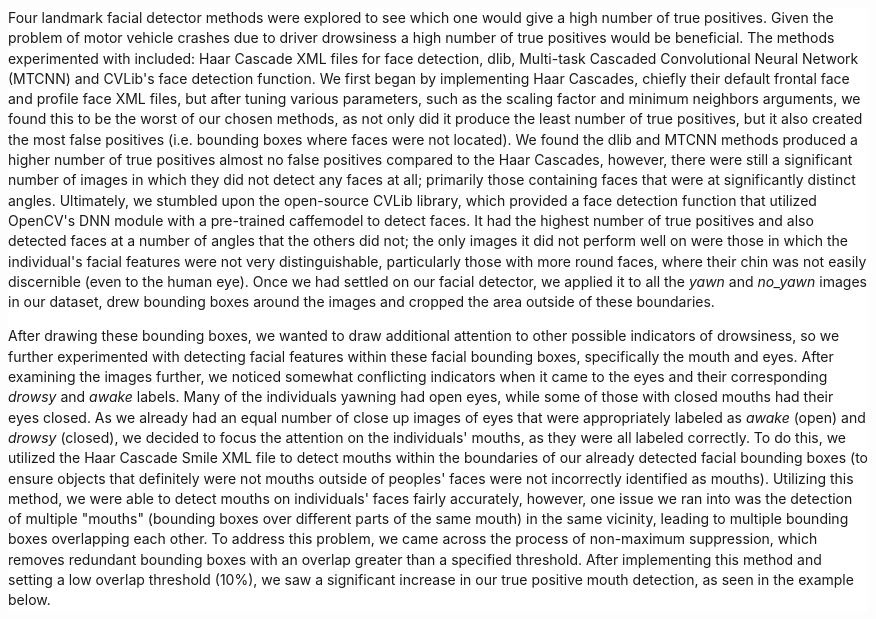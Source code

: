 Four landmark facial detector methods were explored to see which one
would give a high number of true positives. Given the problem of motor
vehicle crashes due to driver drowsiness a high number of true positives
would be beneficial. The methods experimented with included: Haar
Cascade XML files for face detection, dlib, Multi-task Cascaded
Convolutional Neural Network (MTCNN) and CVLib's face detection
function. We first began by implementing Haar Cascades, chiefly their
default frontal face and profile face XML files, but after tuning
various parameters, such as the scaling factor and minimum neighbors
arguments, we found this to be the worst of our chosen methods, as not
only did it produce the least number of true positives, but it also
created the most false positives (i.e. bounding boxes where faces were
not located). We found the dlib and MTCNN methods produced a higher
number of true positives almost no false positives compared to the Haar
Cascades, however, there were still a significant number of images in
which they did not detect any faces at all; primarily those containing
faces that were at significantly distinct angles. Ultimately, we
stumbled upon the open-source CVLib library, which provided a face
detection function that utilized OpenCV's DNN module with a pre-trained
caffemodel to detect faces. It had the highest number of true positives
and also detected faces at a number of angles that the others did not;
the only images it did not perform well on were those in which the
individual's facial features were not very distinguishable, particularly
those with more round faces, where their chin was not easily discernible
(even to the human eye). Once we had settled on our facial detector, we
applied it to all the *yawn* and *no_yawn* images in our dataset, drew
bounding boxes around the images and cropped the area outside of these
boundaries.

After drawing these bounding boxes, we wanted to draw additional
attention to other possible indicators of drowsiness, so we further
experimented with detecting facial features within these facial bounding
boxes, specifically the mouth and eyes. After examining the images
further, we noticed somewhat conflicting indicators when it came to the
eyes and their corresponding *drowsy* and *awake* labels. Many of the
individuals yawning had open eyes, while some of those with closed
mouths had their eyes closed. As we already had an equal number of close
up images of eyes that were appropriately labeled as *awake* (open) and
*drowsy* (closed), we decided to focus the attention on the individuals'
mouths, as they were all labeled correctly. To do this, we utilized the
Haar Cascade Smile XML file to detect mouths within the boundaries of
our already detected facial bounding boxes (to ensure objects that
definitely were not mouths outside of peoples' faces were not
incorrectly identified as mouths). Utilizing this method, we were able
to detect mouths on individuals' faces fairly accurately, however, one
issue we ran into was the detection of multiple "mouths" (bounding boxes
over different parts of the same mouth) in the same vicinity, leading to
multiple bounding boxes overlapping each other. To address this problem,
we came across the process of non-maximum suppression, which removes
redundant bounding boxes with an overlap greater than a specified
threshold. After implementing this method and setting a low overlap
threshold (10%), we saw a significant increase in our true positive
mouth detection, as seen in the example below.
